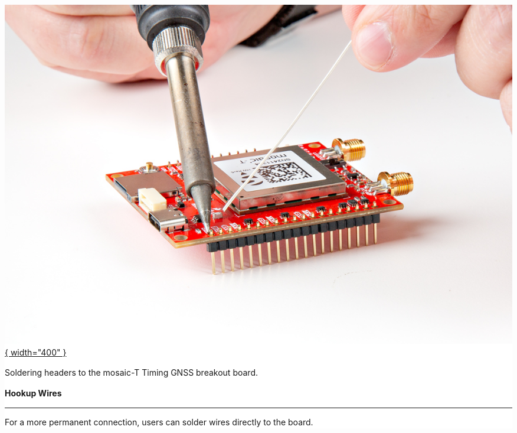 [![Soldering headers](./assets/img/hookup_guide/assembly-headers.jpg){ width="400" }](./assets/img/hookup_guide/assembly-headers.jpg "Click to enlarge")
<figcaption markdown>Soldering headers to the mosaic-T Timing GNSS breakout board.</figcaption>
</figure>

</div>


<div markdown>

**Hookup Wires**

---

For a more permanent connection, users can solder wires directly to the board.

<figure markdown>